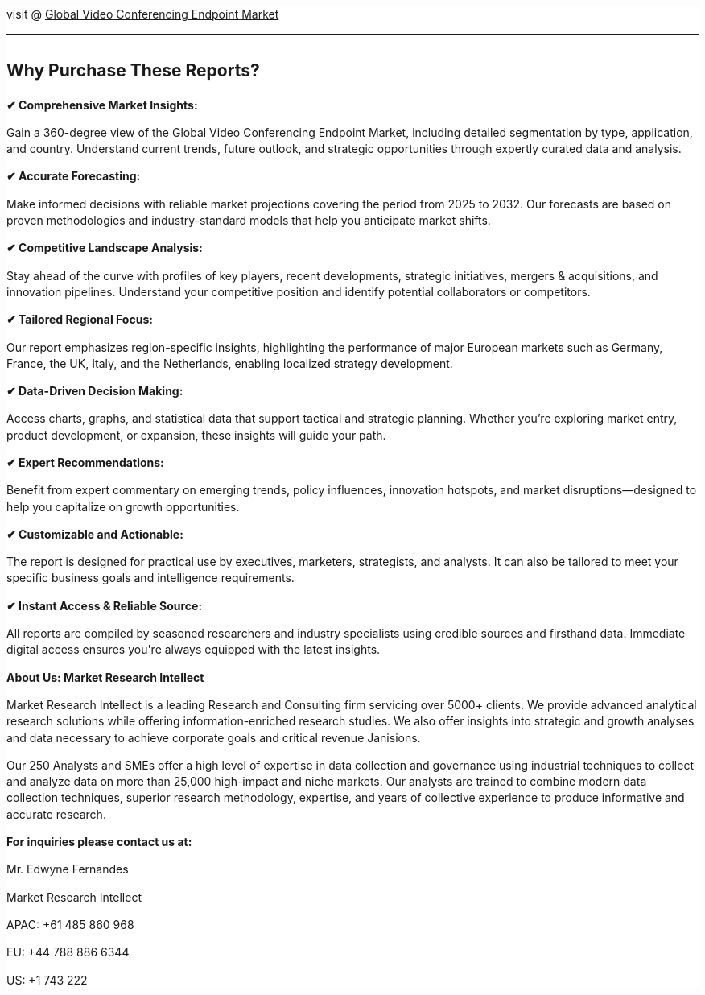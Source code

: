 visit&nbsp;@</strong>&nbsp;</span><span class="font-[700]"><a href="https://www.marketresearchintellect.com/product/global-video-conferencing-endpoint-market-size-and-forecast/?utm_source=Linkedin&utm_medium=824" target="_blank" data-tracking-control-name="article-ssr-frontend-pulse_little-text-block" data-tracking-will-navigate="" data-test-link="">Global Video Conferencing Endpoint Market</a></span></p></blockquote><hr /><h2>Why Purchase These Reports?</h2><p><strong>✔ Comprehensive Market Insights:</strong></p><p>Gain a 360-degree view of the Global Video Conferencing Endpoint Market, including detailed segmentation by type, application, and country. Understand current trends, future outlook, and strategic opportunities through expertly curated data and analysis.</p><p><strong>✔ Accurate Forecasting:</strong></p><p>Make informed decisions with reliable market projections covering the period from 2025 to 2032. Our forecasts are based on proven methodologies and industry-standard models that help you anticipate market shifts.</p><p><strong>✔ Competitive Landscape Analysis:</strong></p><p>Stay ahead of the curve with profiles of key players, recent developments, strategic initiatives, mergers &amp; acquisitions, and innovation pipelines. Understand your competitive position and identify potential collaborators or competitors.</p><p><strong>✔ Tailored Regional Focus:</strong></p><p>Our report emphasizes region-specific insights, highlighting the performance of major European markets such as Germany, France, the UK, Italy, and the Netherlands, enabling localized strategy development.</p><p><strong>✔ Data-Driven Decision Making:</strong></p><p>Access charts, graphs, and statistical data that support tactical and strategic planning. Whether you&rsquo;re exploring market entry, product development, or expansion, these insights will guide your path.</p><p><strong>✔ Expert Recommendations:</strong></p><p>Benefit from expert commentary on emerging trends, policy influences, innovation hotspots, and market disruptions&mdash;designed to help you capitalize on growth opportunities.</p><p><strong>✔ Customizable and Actionable:</strong></p><p>The report is designed for practical use by executives, marketers, strategists, and analysts. It can also be tailored to meet your specific business goals and intelligence requirements.</p><p><strong>✔ Instant Access &amp; Reliable Source:</strong></p><p>All reports are compiled by seasoned researchers and industry specialists using credible sources and firsthand data. Immediate digital access ensures you're always equipped with the latest insights.</p><p><strong><span class="font-[700]">About Us: Market Research Intellect</span></strong></p><p><span class="">Market Research Intellect is a leading Research and Consulting firm servicing over 5000+ clients. We provide advanced analytical research solutions while offering information-enriched research studies.&nbsp;</span>We also offer insights into strategic and growth analyses and data necessary to achieve corporate goals and critical revenue Janisions.</p><p><span class="">Our 250 Analysts and SMEs offer a high level of expertise in data collection and governance using industrial techniques to collect and analyze data on more than 25,000 high-impact and niche markets. Our analysts are trained to combine modern data collection techniques, superior research methodology, expertise, and years of collective experience to produce informative and accurate research.</span></p><p><strong>For inquiries please contact us at:</strong></p><p>Mr. Edwyne Fernandes</p><p>Market Research Intellect</p><p>APAC: +61 485 860 968</p><p>EU: +44 788 886 6344</p><p>US: +1 743 222